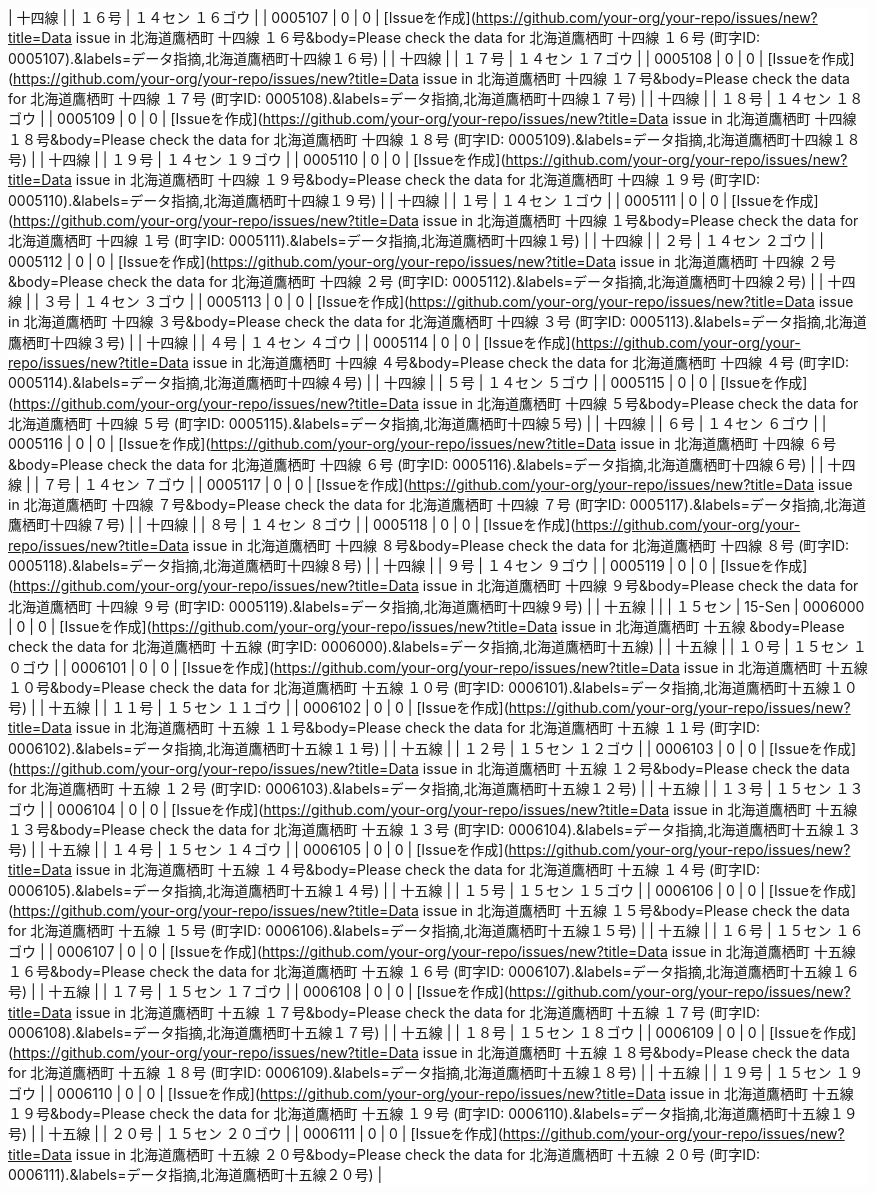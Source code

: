 | 十四線 |  | １６号 | １４セン  １６ゴウ |  | 0005107 | 0 | 0 | [Issueを作成](https://github.com/your-org/your-repo/issues/new?title=Data issue in 北海道鷹栖町 十四線  １６号&body=Please check the data for 北海道鷹栖町 十四線  １６号 (町字ID: 0005107).&labels=データ指摘,北海道鷹栖町十四線１６号) |
| 十四線 |  | １７号 | １４セン  １７ゴウ |  | 0005108 | 0 | 0 | [Issueを作成](https://github.com/your-org/your-repo/issues/new?title=Data issue in 北海道鷹栖町 十四線  １７号&body=Please check the data for 北海道鷹栖町 十四線  １７号 (町字ID: 0005108).&labels=データ指摘,北海道鷹栖町十四線１７号) |
| 十四線 |  | １８号 | １４セン  １８ゴウ |  | 0005109 | 0 | 0 | [Issueを作成](https://github.com/your-org/your-repo/issues/new?title=Data issue in 北海道鷹栖町 十四線  １８号&body=Please check the data for 北海道鷹栖町 十四線  １８号 (町字ID: 0005109).&labels=データ指摘,北海道鷹栖町十四線１８号) |
| 十四線 |  | １９号 | １４セン  １９ゴウ |  | 0005110 | 0 | 0 | [Issueを作成](https://github.com/your-org/your-repo/issues/new?title=Data issue in 北海道鷹栖町 十四線  １９号&body=Please check the data for 北海道鷹栖町 十四線  １９号 (町字ID: 0005110).&labels=データ指摘,北海道鷹栖町十四線１９号) |
| 十四線 |  | １号 | １４セン  １ゴウ |  | 0005111 | 0 | 0 | [Issueを作成](https://github.com/your-org/your-repo/issues/new?title=Data issue in 北海道鷹栖町 十四線  １号&body=Please check the data for 北海道鷹栖町 十四線  １号 (町字ID: 0005111).&labels=データ指摘,北海道鷹栖町十四線１号) |
| 十四線 |  | ２号 | １４セン  ２ゴウ |  | 0005112 | 0 | 0 | [Issueを作成](https://github.com/your-org/your-repo/issues/new?title=Data issue in 北海道鷹栖町 十四線  ２号&body=Please check the data for 北海道鷹栖町 十四線  ２号 (町字ID: 0005112).&labels=データ指摘,北海道鷹栖町十四線２号) |
| 十四線 |  | ３号 | １４セン  ３ゴウ |  | 0005113 | 0 | 0 | [Issueを作成](https://github.com/your-org/your-repo/issues/new?title=Data issue in 北海道鷹栖町 十四線  ３号&body=Please check the data for 北海道鷹栖町 十四線  ３号 (町字ID: 0005113).&labels=データ指摘,北海道鷹栖町十四線３号) |
| 十四線 |  | ４号 | １４セン  ４ゴウ |  | 0005114 | 0 | 0 | [Issueを作成](https://github.com/your-org/your-repo/issues/new?title=Data issue in 北海道鷹栖町 十四線  ４号&body=Please check the data for 北海道鷹栖町 十四線  ４号 (町字ID: 0005114).&labels=データ指摘,北海道鷹栖町十四線４号) |
| 十四線 |  | ５号 | １４セン  ５ゴウ |  | 0005115 | 0 | 0 | [Issueを作成](https://github.com/your-org/your-repo/issues/new?title=Data issue in 北海道鷹栖町 十四線  ５号&body=Please check the data for 北海道鷹栖町 十四線  ５号 (町字ID: 0005115).&labels=データ指摘,北海道鷹栖町十四線５号) |
| 十四線 |  | ６号 | １４セン  ６ゴウ |  | 0005116 | 0 | 0 | [Issueを作成](https://github.com/your-org/your-repo/issues/new?title=Data issue in 北海道鷹栖町 十四線  ６号&body=Please check the data for 北海道鷹栖町 十四線  ６号 (町字ID: 0005116).&labels=データ指摘,北海道鷹栖町十四線６号) |
| 十四線 |  | ７号 | １４セン  ７ゴウ |  | 0005117 | 0 | 0 | [Issueを作成](https://github.com/your-org/your-repo/issues/new?title=Data issue in 北海道鷹栖町 十四線  ７号&body=Please check the data for 北海道鷹栖町 十四線  ７号 (町字ID: 0005117).&labels=データ指摘,北海道鷹栖町十四線７号) |
| 十四線 |  | ８号 | １４セン  ８ゴウ |  | 0005118 | 0 | 0 | [Issueを作成](https://github.com/your-org/your-repo/issues/new?title=Data issue in 北海道鷹栖町 十四線  ８号&body=Please check the data for 北海道鷹栖町 十四線  ８号 (町字ID: 0005118).&labels=データ指摘,北海道鷹栖町十四線８号) |
| 十四線 |  | ９号 | １４セン  ９ゴウ |  | 0005119 | 0 | 0 | [Issueを作成](https://github.com/your-org/your-repo/issues/new?title=Data issue in 北海道鷹栖町 十四線  ９号&body=Please check the data for 北海道鷹栖町 十四線  ９号 (町字ID: 0005119).&labels=データ指摘,北海道鷹栖町十四線９号) |
| 十五線 |  |  | １５セン   | 15-Sen | 0006000 | 0 | 0 | [Issueを作成](https://github.com/your-org/your-repo/issues/new?title=Data issue in 北海道鷹栖町 十五線  &body=Please check the data for 北海道鷹栖町 十五線   (町字ID: 0006000).&labels=データ指摘,北海道鷹栖町十五線) |
| 十五線 |  | １０号 | １５セン  １０ゴウ |  | 0006101 | 0 | 0 | [Issueを作成](https://github.com/your-org/your-repo/issues/new?title=Data issue in 北海道鷹栖町 十五線  １０号&body=Please check the data for 北海道鷹栖町 十五線  １０号 (町字ID: 0006101).&labels=データ指摘,北海道鷹栖町十五線１０号) |
| 十五線 |  | １１号 | １５セン  １１ゴウ |  | 0006102 | 0 | 0 | [Issueを作成](https://github.com/your-org/your-repo/issues/new?title=Data issue in 北海道鷹栖町 十五線  １１号&body=Please check the data for 北海道鷹栖町 十五線  １１号 (町字ID: 0006102).&labels=データ指摘,北海道鷹栖町十五線１１号) |
| 十五線 |  | １２号 | １５セン  １２ゴウ |  | 0006103 | 0 | 0 | [Issueを作成](https://github.com/your-org/your-repo/issues/new?title=Data issue in 北海道鷹栖町 十五線  １２号&body=Please check the data for 北海道鷹栖町 十五線  １２号 (町字ID: 0006103).&labels=データ指摘,北海道鷹栖町十五線１２号) |
| 十五線 |  | １３号 | １５セン  １３ゴウ |  | 0006104 | 0 | 0 | [Issueを作成](https://github.com/your-org/your-repo/issues/new?title=Data issue in 北海道鷹栖町 十五線  １３号&body=Please check the data for 北海道鷹栖町 十五線  １３号 (町字ID: 0006104).&labels=データ指摘,北海道鷹栖町十五線１３号) |
| 十五線 |  | １４号 | １５セン  １４ゴウ |  | 0006105 | 0 | 0 | [Issueを作成](https://github.com/your-org/your-repo/issues/new?title=Data issue in 北海道鷹栖町 十五線  １４号&body=Please check the data for 北海道鷹栖町 十五線  １４号 (町字ID: 0006105).&labels=データ指摘,北海道鷹栖町十五線１４号) |
| 十五線 |  | １５号 | １５セン  １５ゴウ |  | 0006106 | 0 | 0 | [Issueを作成](https://github.com/your-org/your-repo/issues/new?title=Data issue in 北海道鷹栖町 十五線  １５号&body=Please check the data for 北海道鷹栖町 十五線  １５号 (町字ID: 0006106).&labels=データ指摘,北海道鷹栖町十五線１５号) |
| 十五線 |  | １６号 | １５セン  １６ゴウ |  | 0006107 | 0 | 0 | [Issueを作成](https://github.com/your-org/your-repo/issues/new?title=Data issue in 北海道鷹栖町 十五線  １６号&body=Please check the data for 北海道鷹栖町 十五線  １６号 (町字ID: 0006107).&labels=データ指摘,北海道鷹栖町十五線１６号) |
| 十五線 |  | １７号 | １５セン  １７ゴウ |  | 0006108 | 0 | 0 | [Issueを作成](https://github.com/your-org/your-repo/issues/new?title=Data issue in 北海道鷹栖町 十五線  １７号&body=Please check the data for 北海道鷹栖町 十五線  １７号 (町字ID: 0006108).&labels=データ指摘,北海道鷹栖町十五線１７号) |
| 十五線 |  | １８号 | １５セン  １８ゴウ |  | 0006109 | 0 | 0 | [Issueを作成](https://github.com/your-org/your-repo/issues/new?title=Data issue in 北海道鷹栖町 十五線  １８号&body=Please check the data for 北海道鷹栖町 十五線  １８号 (町字ID: 0006109).&labels=データ指摘,北海道鷹栖町十五線１８号) |
| 十五線 |  | １９号 | １５セン  １９ゴウ |  | 0006110 | 0 | 0 | [Issueを作成](https://github.com/your-org/your-repo/issues/new?title=Data issue in 北海道鷹栖町 十五線  １９号&body=Please check the data for 北海道鷹栖町 十五線  １９号 (町字ID: 0006110).&labels=データ指摘,北海道鷹栖町十五線１９号) |
| 十五線 |  | ２０号 | １５セン  ２０ゴウ |  | 0006111 | 0 | 0 | [Issueを作成](https://github.com/your-org/your-repo/issues/new?title=Data issue in 北海道鷹栖町 十五線  ２０号&body=Please check the data for 北海道鷹栖町 十五線  ２０号 (町字ID: 0006111).&labels=データ指摘,北海道鷹栖町十五線２０号) |